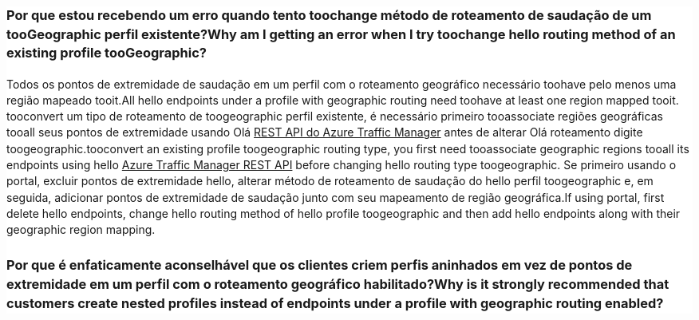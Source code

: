 
### <a name="why-am-i-getting-an-error-when-i-try-toochange-hello-routing-method-of-an-existing-profile-toogeographic"></a><span data-ttu-id="62c82-201">Por que estou recebendo um erro quando tento toochange método de roteamento de saudação de um tooGeographic perfil existente?</span><span class="sxs-lookup"><span data-stu-id="62c82-201">Why am I getting an error when I try toochange hello routing method of an existing profile tooGeographic?</span></span>

<span data-ttu-id="62c82-202">Todos os pontos de extremidade de saudação em um perfil com o roteamento geográfico necessário toohave pelo menos uma região mapeado tooit.</span><span class="sxs-lookup"><span data-stu-id="62c82-202">All hello endpoints under a profile with geographic routing need toohave at least one region mapped tooit.</span></span> <span data-ttu-id="62c82-203">tooconvert um tipo de roteamento de toogeographic perfil existente, é necessário primeiro tooassociate regiões geográficas tooall seus pontos de extremidade usando Olá [REST API do Azure Traffic Manager](https://docs.microsoft.com/rest/api/trafficmanager/) antes de alterar Olá roteamento digite toogeographic.</span><span class="sxs-lookup"><span data-stu-id="62c82-203">tooconvert an existing profile toogeographic routing type, you first need tooassociate geographic regions tooall its endpoints using hello [Azure Traffic Manager REST API](https://docs.microsoft.com/rest/api/trafficmanager/) before changing hello routing type toogeographic.</span></span> <span data-ttu-id="62c82-204">Se primeiro usando o portal, excluir pontos de extremidade hello, alterar método de roteamento de saudação do hello perfil toogeographic e, em seguida, adicionar pontos de extremidade de saudação junto com seu mapeamento de região geográfica.</span><span class="sxs-lookup"><span data-stu-id="62c82-204">If using portal, first delete hello endpoints, change hello routing method of hello profile toogeographic and then add hello endpoints along with their geographic region mapping.</span></span> 


###  <a name="why-is-it-strongly-recommended-that-customers-create-nested-profiles-instead-of-endpoints-under-a-profile-with-geographic-routing-enabled"></a><span data-ttu-id="62c82-205">Por que é enfaticamente aconselhável que os clientes criem perfis aninhados em vez de pontos de extremidade em um perfil com o roteamento geográfico habilitado?</span><span class="sxs-lookup"><span data-stu-id="62c82-205">Why is it strongly recommended that customers create nested profiles instead of endpoints under a profile with geographic routing enabled?</span></span> 

